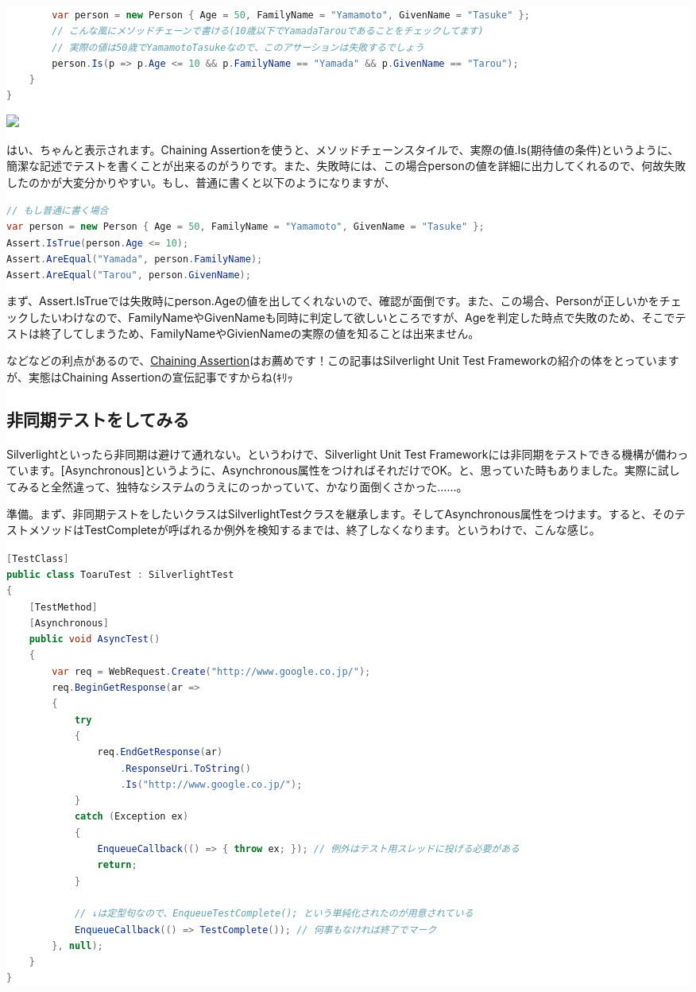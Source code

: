 ```csharp
        var person = new Person { Age = 50, FamilyName = "Yamamoto", GivenName = "Tasuke" };
        // こんな風にメソッドチェーンで書ける(10歳以下でYamadaTarouであることをチェックしてます)    
        // 実際の値は50歳でYamamotoTasukeなので、このアサーションは失敗するでしょう
        person.Is(p => p.Age <= 10 && p.FamilyName == "Yamada" && p.GivenName == "Tarou");
    }
}
```

<p class="noindent">
    <img src="http://neue.cc/wp-content/uploads/image/persontestwp7.jpg">
</p>

はい、ちゃんと表示されます。Chaining Assertionを使うと、メソッドチェーンスタイルで、実際の値.Is(期待値の条件)というように、 簡潔な記述でテストを書くことが出来るのがうりです。また、失敗時には、この場合personの値を詳細に出力してくれるので、何故失敗したのかが大変分かりやすい。もし、普通に書くと以下のようになりますが、

```csharp
// もし普通に書く場合
var person = new Person { Age = 50, FamilyName = "Yamamoto", GivenName = "Tasuke" };
Assert.IsTrue(person.Age <= 10);
Assert.AreEqual("Yamada", person.FamilyName);
Assert.AreEqual("Tarou", person.GivenName);
```

まず、Assert.IsTrueでは失敗時にperson.Ageの値を出してくれないので、確認が面倒です。また、この場合、Personが正しいかをチェックしたいわけなので、FamilyNameやGivenNameも同時に判定して欲しいところですが、Ageを判定した時点で失敗のため、そこでテストは終了してしまうため、FamilyNameやGivienNameの実際の値を知ることは出来ません。

などなどの利点があるので、[Chaining Assertion](http://chainingassertion.codeplex.com/ "Chaining Assertion")はお薦めです！この記事はSilverlight Unit Test Frameworkの紹介の体をとっていますが、実態はChaining Assertionの宣伝記事ですからね(ｷﾘｯ

非同期テストをしてみる
---
Silverlightといったら非同期は避けて通れない。というわけで、Silverlight Unit Test Frameworkには非同期をテストできる機構が備わっています。[Asynchronous]というように、Asynchronous属性をつければそれだけでOK。と、思っていた時もありました。実際に試してみると全然違って、独特なシステムのうえにのっかっていて、かなり面倒くさかった……。

準備。まず、非同期テストをしたいクラスはSilverlightTestクラスを継承します。そしてAsynchronous属性をつけます。すると、そのテストメソッドはTestCompleteが呼ばれるか例外を検知するまでは、終了しなくなります。というわけで、こんな感じ。

```csharp
[TestClass]
public class ToaruTest : SilverlightTest
{
    [TestMethod]
    [Asynchronous]
    public void AsyncTest()
    {
        var req = WebRequest.Create("http://www.google.co.jp/");
        req.BeginGetResponse(ar =>
        {
            try
            {
                req.EndGetResponse(ar)
                    .ResponseUri.ToString()
                    .Is("http://www.google.co.jp/");
            }
            catch (Exception ex)
            {
                EnqueueCallback(() => { throw ex; }); // 例外はテスト用スレッドに投げる必要がある
                return;
            }

            // ↓は定型句なので、EnqueueTestComplete(); という単純化されたのが用意されている
            EnqueueCallback(() => TestComplete()); // 何事もなければ終了でマーク
        }, null);
    }
}
```

